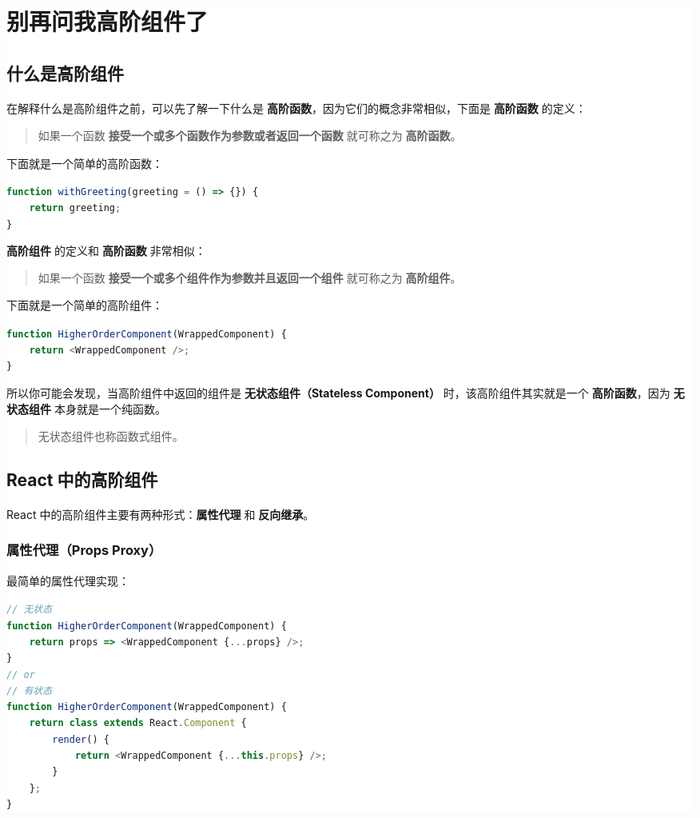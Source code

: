 # 别再问我高阶组件了

## 什么是高阶组件

在解释什么是高阶组件之前，可以先了解一下什么是 **高阶函数**，因为它们的概念非常相似，下面是 **高阶函数** 的定义：

> 如果一个函数 **接受一个或多个函数作为参数或者返回一个函数** 就可称之为 **高阶函数**。

下面就是一个简单的高阶函数：

```js
function withGreeting(greeting = () => {}) {
    return greeting;
}
```

**高阶组件** 的定义和 **高阶函数** 非常相似：

> 如果一个函数 **接受一个或多个组件作为参数并且返回一个组件** 就可称之为 **高阶组件**。

下面就是一个简单的高阶组件：

```js
function HigherOrderComponent(WrappedComponent) {
    return <WrappedComponent />;
}
```

所以你可能会发现，当高阶组件中返回的组件是 **无状态组件（Stateless Component）** 时，该高阶组件其实就是一个 **高阶函数**，因为 **无状态组件** 本身就是一个纯函数。

> 无状态组件也称函数式组件。

## React 中的高阶组件

React 中的高阶组件主要有两种形式：**属性代理** 和 **反向继承**。

### 属性代理（Props Proxy）

最简单的属性代理实现：

```js
// 无状态
function HigherOrderComponent(WrappedComponent) {
    return props => <WrappedComponent {...props} />;
}
// or
// 有状态
function HigherOrderComponent(WrappedComponent) {
    return class extends React.Component {
        render() {
            return <WrappedComponent {...this.props} />;
        }
    };
}
```
